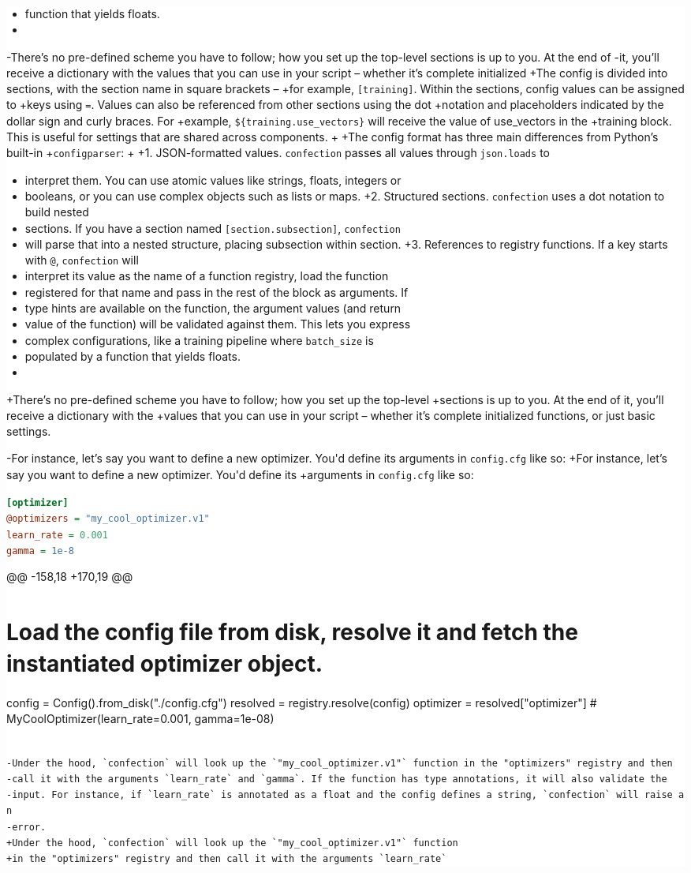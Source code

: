 -   function that yields floats.
-
-There’s no pre-defined scheme you have to follow; how you set up the top-level sections is up to you. At the end of
-it, you’ll receive a dictionary with the values that you can use in your script – whether it’s complete initialized
+The config is divided into sections, with the section name in square brackets –
+for example, `[training]`. Within the sections, config values can be assigned to
+keys using `=`. Values can also be referenced from other sections using the dot
+notation and placeholders indicated by the dollar sign and curly braces. For
+example, `${training.use_vectors}` will receive the value of use_vectors in the
+training block. This is useful for settings that are shared across components.
+
+The config format has three main differences from Python’s built-in
+`configparser`:
+
+1. JSON-formatted values. `confection` passes all values through `json.loads` to
+   interpret them. You can use atomic values like strings, floats, integers or
+   booleans, or you can use complex objects such as lists or maps.
+2. Structured sections. `confection` uses a dot notation to build nested
+   sections. If you have a section named `[section.subsection]`, `confection`
+   will parse that into a nested structure, placing subsection within section.
+3. References to registry functions. If a key starts with `@`, `confection` will
+   interpret its value as the name of a function registry, load the function
+   registered for that name and pass in the rest of the block as arguments. If
+   type hints are available on the function, the argument values (and return
+   value of the function) will be validated against them. This lets you express
+   complex configurations, like a training pipeline where `batch_size` is
+   populated by a function that yields floats.
+
+There’s no pre-defined scheme you have to follow; how you set up the top-level
+sections is up to you. At the end of it, you’ll receive a dictionary with the
+values that you can use in your script – whether it’s complete initialized
 functions, or just basic settings.
 
-For instance, let’s say you want to define a new optimizer. You'd define its arguments in `config.cfg` like so:
+For instance, let’s say you want to define a new optimizer. You'd define its
+arguments in `config.cfg` like so:
 
 ```ini
 [optimizer]
 @optimizers = "my_cool_optimizer.v1"
 learn_rate = 0.001
 gamma = 1e-8
 ```
@@ -158,18 +170,19 @@
 
 # Load the config file from disk, resolve it and fetch the instantiated optimizer object.
 config = Config().from_disk("./config.cfg")
 resolved = registry.resolve(config)
 optimizer = resolved["optimizer"]  # MyCoolOptimizer(learn_rate=0.001, gamma=1e-08)
 ```
 
-Under the hood, `confection` will look up the `"my_cool_optimizer.v1"` function in the "optimizers" registry and then
-call it with the arguments `learn_rate` and `gamma`. If the function has type annotations, it will also validate the
-input. For instance, if `learn_rate` is annotated as a float and the config defines a string, `confection` will raise an
-error.
+Under the hood, `confection` will look up the `"my_cool_optimizer.v1"` function
+in the "optimizers" registry and then call it with the arguments `learn_rate`
 ```